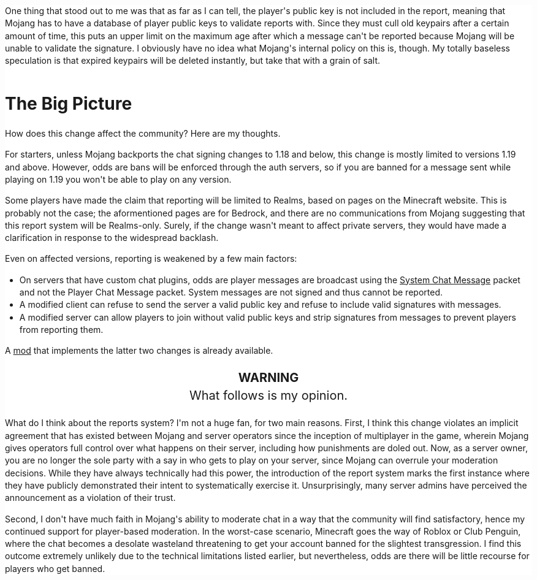 One thing that stood out to me was that as far as I can tell, the player's public key is not included in the report, meaning that Mojang has to have a database of player public keys to validate reports with. Since they must cull old keypairs after a certain amount of time, this puts an upper limit on the maximum age after which a message can't be reported because Mojang will be unable to validate the signature. I obviously have no idea what Mojang's internal policy on this is, though. My totally baseless speculation is that expired keypairs will be deleted instantly, but take that with a grain of salt.

# The Big Picture

How does this change affect the community? Here are my thoughts.

For starters, unless Mojang backports the chat signing changes to 1.18 and below, this change is mostly limited to versions 1.19 and above. However, odds are bans will be enforced through the auth servers, so if you are banned for a message sent while playing on 1.19 you won't be able to play on any version.

Some players have made the claim that reporting will be limited to Realms, based on pages on the Minecraft website. This is probably not the case; the aformentioned pages are for Bedrock, and there are no communications from Mojang suggesting that this report system will be Realms-only. Surely, if the change wasn't meant to affect private servers, they would have made a clarification in response to the widespread backlash.

Even on affected versions, reporting is weakened by a few main factors:
* On servers that have custom chat plugins, odds are player messages are broadcast using the [System Chat Message](https://wiki.vg/Protocol#System_Chat_Message_.28clientbound.29) packet and not the Player Chat Message packet. System messages are not signed and thus cannot be reported.
* A modified client can refuse to send the server a valid public key and refuse to include valid signatures with messages.
* A modified server can allow players to join without valid public keys and strip signatures from messages to prevent players from reporting them.

A [mod](https://www.curseforge.com/minecraft/mc-mods/no-chat-reports) that implements the latter two changes is already available.

<p style="text-align: center; font-size: 15pt">
    <b>WARNING</b><br>
    What follows is my opinion.
</p>

What do I think about the reports system? I'm not a huge fan, for two main reasons. First, I think this change violates an implicit agreement that has existed between Mojang and server operators since the inception of multiplayer in the game, wherein Mojang gives operators full control over what happens on their server, including how punishments are doled out. Now, as a server owner, you are no longer the sole party with a say in who gets to play on your server, since Mojang can overrule your moderation decisions. While they have always technically had this power, the introduction of the report system marks the first instance where they have publicly demonstrated their intent to systematically exercise it. Unsurprisingly, many server admins have perceived the announcement as a violation of their trust.

Second, I don't have much faith in Mojang's ability to moderate chat in a way that the community will find satisfactory, hence my continued support for player-based moderation. In the worst-case scenario, Minecraft goes the way of Roblox or Club Penguin, where the chat becomes a desolate wasteland threatening to get your account banned for the slightest transgression. I find this outcome extremely unlikely due to the technical limitations listed earlier, but nevertheless, odds are there will be little recourse for players who get banned.
